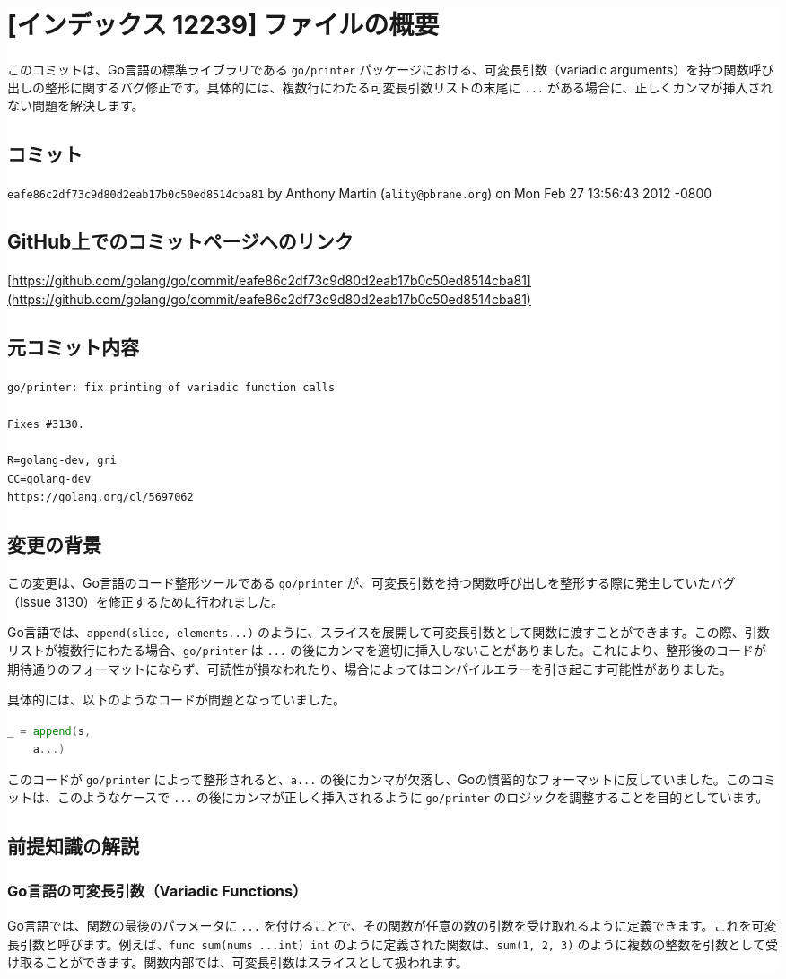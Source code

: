# [インデックス 12239] ファイルの概要

このコミットは、Go言語の標準ライブラリである `go/printer` パッケージにおける、可変長引数（variadic arguments）を持つ関数呼び出しの整形に関するバグ修正です。具体的には、複数行にわたる可変長引数リストの末尾に `...` がある場合に、正しくカンマが挿入されない問題を解決します。

## コミット

`eafe86c2df73c9d80d2eab17b0c50ed8514cba81` by Anthony Martin (`ality@pbrane.org`) on Mon Feb 27 13:56:43 2012 -0800

## GitHub上でのコミットページへのリンク

[https://github.com/golang/go/commit/eafe86c2df73c9d80d2eab17b0c50ed8514cba81](https://github.com/golang/go/commit/eafe86c2df73c9d80d2eab17b0c50ed8514cba81)

## 元コミット内容

```
go/printer: fix printing of variadic function calls

Fixes #3130.

R=golang-dev, gri
CC=golang-dev
https://golang.org/cl/5697062
```

## 変更の背景

この変更は、Go言語のコード整形ツールである `go/printer` が、可変長引数を持つ関数呼び出しを整形する際に発生していたバグ（Issue 3130）を修正するために行われました。

Go言語では、`append(slice, elements...)` のように、スライスを展開して可変長引数として関数に渡すことができます。この際、引数リストが複数行にわたる場合、`go/printer` は `...` の後にカンマを適切に挿入しないことがありました。これにより、整形後のコードが期待通りのフォーマットにならず、可読性が損なわれたり、場合によってはコンパイルエラーを引き起こす可能性がありました。

具体的には、以下のようなコードが問題となっていました。

```go
_ = append(s,
    a...)
```

このコードが `go/printer` によって整形されると、`a...` の後にカンマが欠落し、Goの慣習的なフォーマットに反していました。このコミットは、このようなケースで `...` の後にカンマが正しく挿入されるように `go/printer` のロジックを調整することを目的としています。

## 前提知識の解説

### Go言語の可変長引数（Variadic Functions）

Go言語では、関数の最後のパラメータに `...` を付けることで、その関数が任意の数の引数を受け取れるように定義できます。これを可変長引数と呼びます。例えば、`func sum(nums ...int) int` のように定義された関数は、`sum(1, 2, 3)` のように複数の整数を引数として受け取ることができます。関数内部では、可変長引数はスライスとして扱われます。
